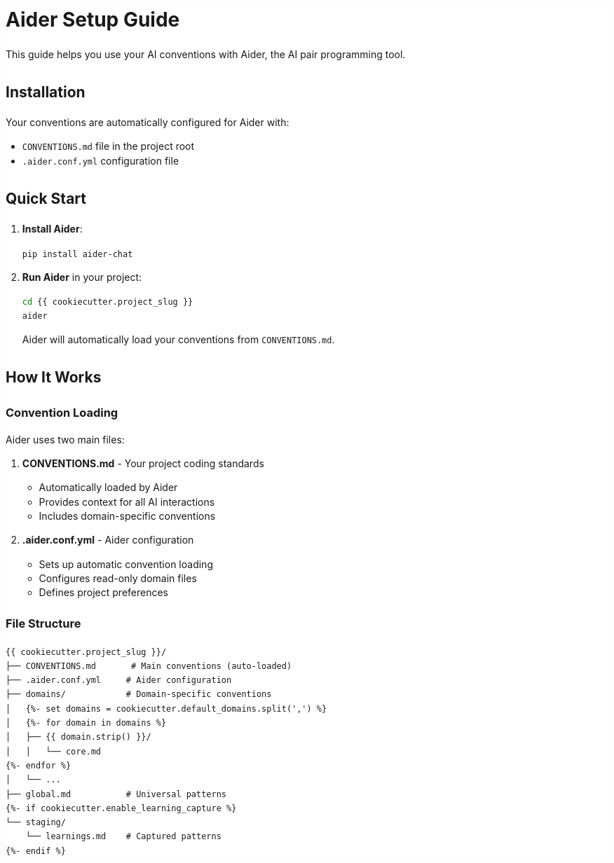 # Aider Setup Guide

This guide helps you use your AI conventions with Aider, the AI pair programming tool.

## Installation

Your conventions are automatically configured for Aider with:
- `CONVENTIONS.md` file in the project root
- `.aider.conf.yml` configuration file

## Quick Start

1. **Install Aider**:
   ```bash
   pip install aider-chat
   ```

2. **Run Aider** in your project:
   ```bash
   cd {{ cookiecutter.project_slug }}
   aider
   ```

   Aider will automatically load your conventions from `CONVENTIONS.md`.

## How It Works

### Convention Loading

Aider uses two main files:

1. **CONVENTIONS.md** - Your project coding standards
   - Automatically loaded by Aider
   - Provides context for all AI interactions
   - Includes domain-specific conventions

2. **.aider.conf.yml** - Aider configuration
   - Sets up automatic convention loading
   - Configures read-only domain files
   - Defines project preferences

### File Structure

```
{{ cookiecutter.project_slug }}/
├── CONVENTIONS.md       # Main conventions (auto-loaded)
├── .aider.conf.yml     # Aider configuration
├── domains/            # Domain-specific conventions
│   {%- set domains = cookiecutter.default_domains.split(',') %}
│   {%- for domain in domains %}
│   ├── {{ domain.strip() }}/
│   │   └── core.md
{%- endfor %}
│   └── ...
├── global.md           # Universal patterns
{%- if cookiecutter.enable_learning_capture %}
└── staging/
    └── learnings.md    # Captured patterns
{%- endif %}
```

